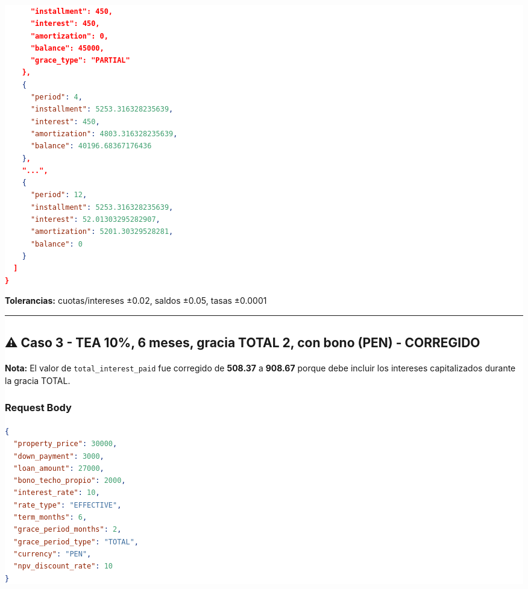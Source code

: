 ```json
      "installment": 450,
      "interest": 450,
      "amortization": 0,
      "balance": 45000,
      "grace_type": "PARTIAL"
    },
    {
      "period": 4,
      "installment": 5253.316328235639,
      "interest": 450,
      "amortization": 4803.316328235639,
      "balance": 40196.68367176436
    },
    "...",
    {
      "period": 12,
      "installment": 5253.316328235639,
      "interest": 52.01303295282907,
      "amortization": 5201.30329528281,
      "balance": 0
    }
  ]
}
```

**Tolerancias:** cuotas/intereses ±0.02, saldos ±0.05, tasas ±0.0001

---

## ⚠️ Caso 3 - TEA 10%, 6 meses, gracia TOTAL 2, con bono (PEN) - CORREGIDO

**Nota:** El valor de `total_interest_paid` fue corregido de **508.37** a **908.67** porque debe incluir los intereses capitalizados durante la gracia TOTAL.

### Request Body

```json
{
  "property_price": 30000,
  "down_payment": 3000,
  "loan_amount": 27000,
  "bono_techo_propio": 2000,
  "interest_rate": 10,
  "rate_type": "EFFECTIVE",
  "term_months": 6,
  "grace_period_months": 2,
  "grace_period_type": "TOTAL",
  "currency": "PEN",
  "npv_discount_rate": 10
}
```
